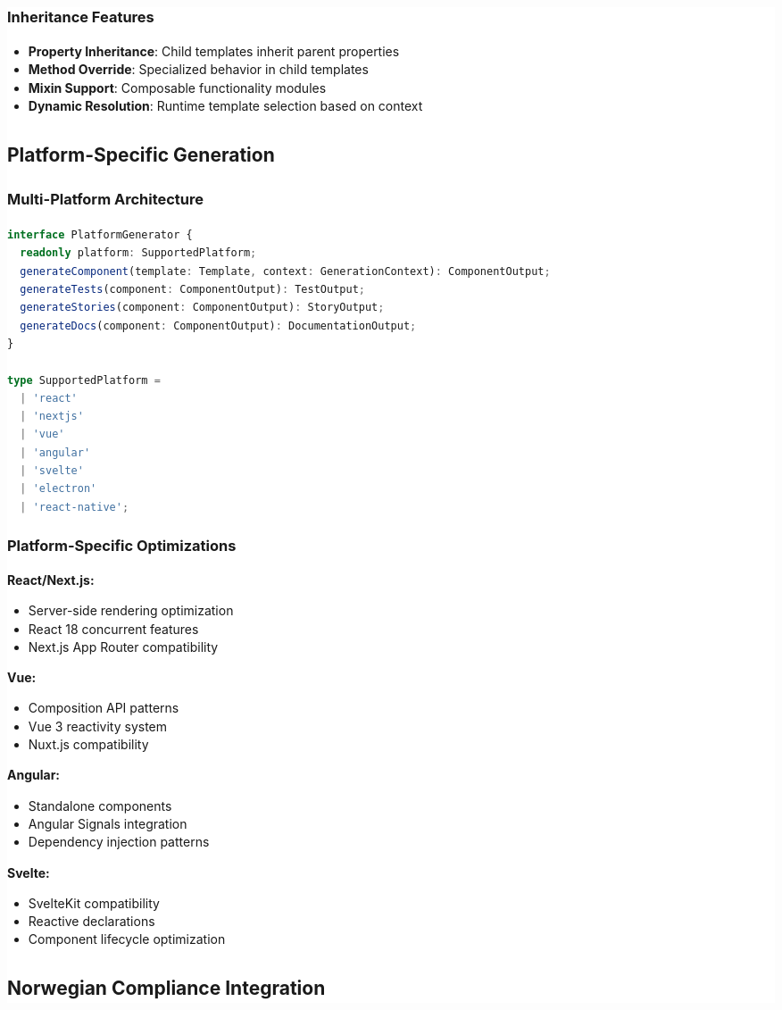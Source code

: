 ### Inheritance Features

- **Property Inheritance**: Child templates inherit parent properties
- **Method Override**: Specialized behavior in child templates
- **Mixin Support**: Composable functionality modules
- **Dynamic Resolution**: Runtime template selection based on context

## Platform-Specific Generation

### Multi-Platform Architecture

```typescript
interface PlatformGenerator {
  readonly platform: SupportedPlatform;
  generateComponent(template: Template, context: GenerationContext): ComponentOutput;
  generateTests(component: ComponentOutput): TestOutput;
  generateStories(component: ComponentOutput): StoryOutput;
  generateDocs(component: ComponentOutput): DocumentationOutput;
}

type SupportedPlatform = 
  | 'react' 
  | 'nextjs' 
  | 'vue' 
  | 'angular' 
  | 'svelte' 
  | 'electron' 
  | 'react-native';
```

### Platform-Specific Optimizations

**React/Next.js:**
- Server-side rendering optimization
- React 18 concurrent features
- Next.js App Router compatibility

**Vue:**
- Composition API patterns
- Vue 3 reactivity system
- Nuxt.js compatibility

**Angular:**
- Standalone components
- Angular Signals integration
- Dependency injection patterns

**Svelte:**
- SvelteKit compatibility
- Reactive declarations
- Component lifecycle optimization

## Norwegian Compliance Integration
